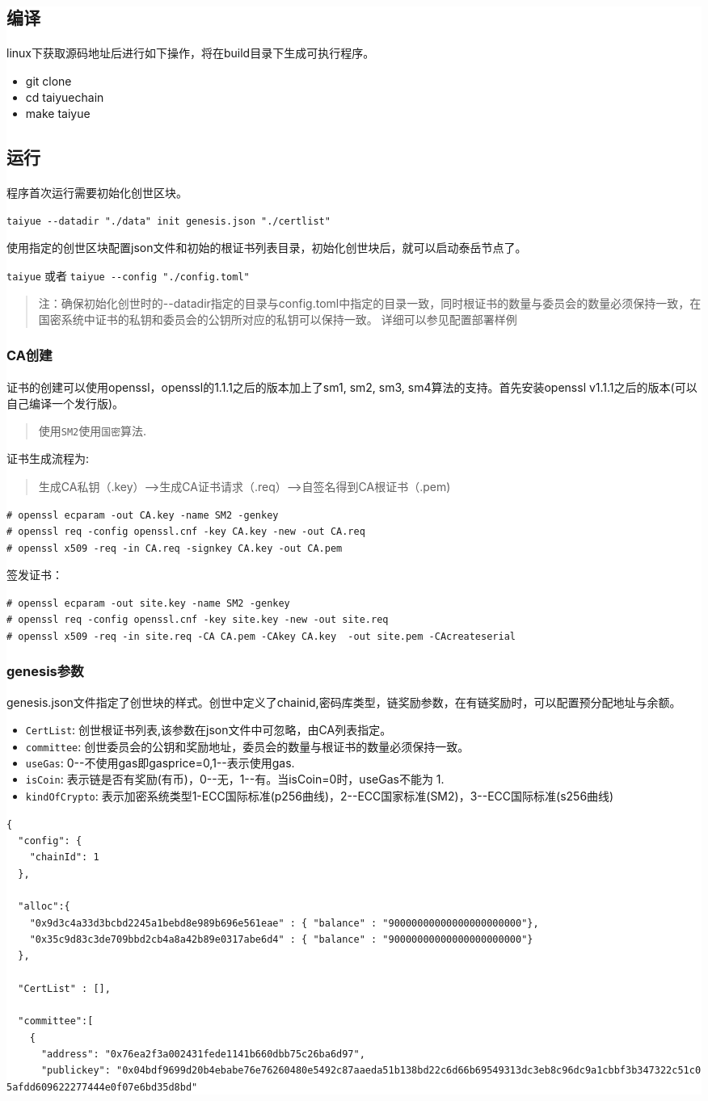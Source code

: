 ## 编译
linux下获取源码地址后进行如下操作，将在build目录下生成可执行程序。

 + git clone
 + cd taiyuechain
 + make taiyue
 
## 运行
程序首次运行需要初始化创世区块。

`taiyue --datadir "./data" init genesis.json "./certlist" ` 

使用指定的创世区块配置json文件和初始的根证书列表目录，初始化创世块后，就可以启动泰岳节点了。

`taiyue` 或者 `taiyue --config "./config.toml"`

> 注：确保初始化创世时的--datadir指定的目录与config.toml中指定的目录一致，同时根证书的数量与委员会的数量必须保持一致，在国密系统中证书的私钥和委员会的公钥所对应的私钥可以保持一致。
> 详细可以参见配置部署样例

### CA创建
证书的创建可以使用openssl，openssl的1.1.1之后的版本加上了sm1, sm2, sm3, sm4算法的支持。首先安装openssl v1.1.1之后的版本(可以自己编译一个发行版)。

> 使用`SM2`使用`国密`算法.

证书生成流程为:
> 生成CA私钥（.key）-->生成CA证书请求（.req）-->自签名得到CA根证书（.pem)
```
# openssl ecparam -out CA.key -name SM2 -genkey
# openssl req -config openssl.cnf -key CA.key -new -out CA.req
# openssl x509 -req -in CA.req -signkey CA.key -out CA.pem
```
签发证书：
```
# openssl ecparam -out site.key -name SM2 -genkey
# openssl req -config openssl.cnf -key site.key -new -out site.req
# openssl x509 -req -in site.req -CA CA.pem -CAkey CA.key  -out site.pem -CAcreateserial
```

### genesis参数
genesis.json文件指定了创世块的样式。创世中定义了chainid,密码库类型，链奖励参数，在有链奖励时，可以配置预分配地址与余额。

+ `CertList`: 创世根证书列表,该参数在json文件中可忽略，由CA列表指定。
+ `committee`: 创世委员会的公钥和奖励地址，委员会的数量与根证书的数量必须保持一致。
+ `useGas`: 0--不使用gas即gasprice=0,1--表示使用gas.
+ `isCoin`: 表示链是否有奖励(有币)，0--无，1--有。当isCoin=0时，useGas不能为 1.
+ `kindOfCrypto`: 表示加密系统类型1-ECC国际标准(p256曲线)，2--ECC国家标准(SM2)，3--ECC国际标准(s256曲线)


```
{
  "config": {
    "chainId": 1
  },

  "alloc":{
    "0x9d3c4a33d3bcbd2245a1bebd8e989b696e561eae" : { "balance" : "90000000000000000000000"},
    "0x35c9d83c3de709bbd2cb4a8a42b89e0317abe6d4" : { "balance" : "90000000000000000000000"}
  },
  
  "CertList" : [],
		
  "committee":[
    {
      "address": "0x76ea2f3a002431fede1141b660dbb75c26ba6d97",
      "publickey": "0x04bdf9699d20b4ebabe76e76260480e5492c87aaeda51b138bd22c6d66b69549313dc3eb8c96dc9a1cbbf3b347322c51c05afdd609622277444e0f07e6bd35d8bd"
```